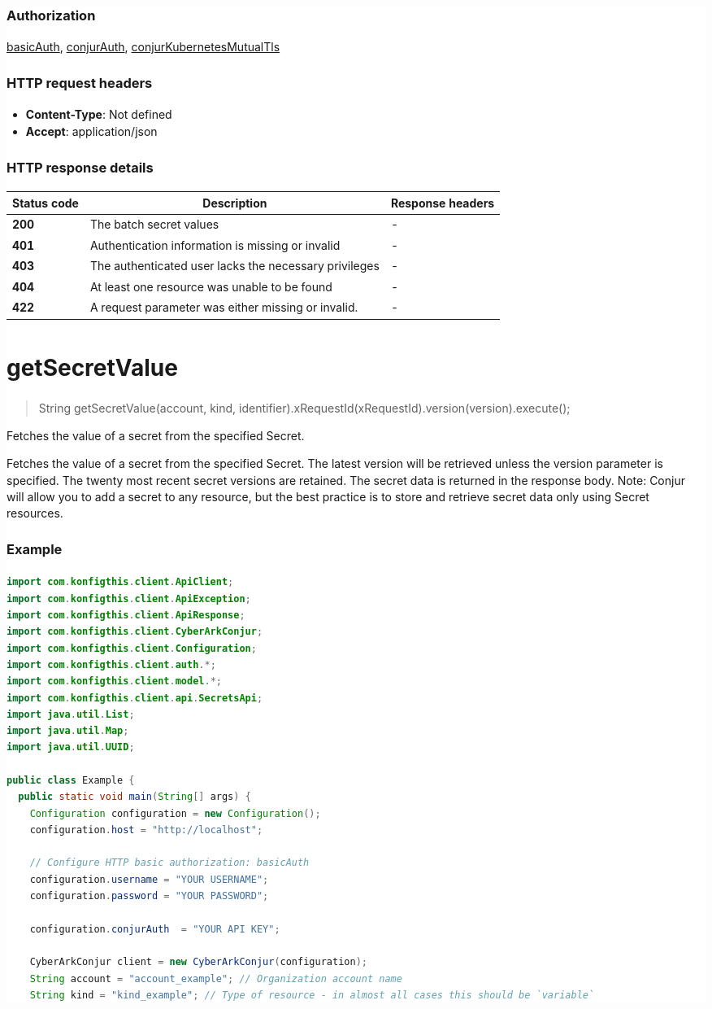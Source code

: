 ### Authorization

[basicAuth](../README.md#basicAuth), [conjurAuth](../README.md#conjurAuth), [conjurKubernetesMutualTls](../README.md#conjurKubernetesMutualTls)

### HTTP request headers

 - **Content-Type**: Not defined
 - **Accept**: application/json

### HTTP response details
| Status code | Description | Response headers |
|-------------|-------------|------------------|
| **200** | The batch secret values |  -  |
| **401** | Authentication information is missing or invalid |  -  |
| **403** | The authenticated user lacks the necessary privileges |  -  |
| **404** | At least one resource was unable to be found |  -  |
| **422** | A request parameter was either missing or invalid. |  -  |

<a name="getSecretValue"></a>
# **getSecretValue**
> String getSecretValue(account, kind, identifier).xRequestId(xRequestId).version(version).execute();

Fetches the value of a secret from the specified Secret.

Fetches the value of a secret from the specified Secret. The latest version will be retrieved unless the version parameter is specified. The twenty most recent secret versions are retained.  The secret data is returned in the response body.  Note: Conjur will allow you to add a secret to any resource, but the best practice is to store and retrieve secret data only using Secret resources. 

### Example
```java
import com.konfigthis.client.ApiClient;
import com.konfigthis.client.ApiException;
import com.konfigthis.client.ApiResponse;
import com.konfigthis.client.CyberArkConjur;
import com.konfigthis.client.Configuration;
import com.konfigthis.client.auth.*;
import com.konfigthis.client.model.*;
import com.konfigthis.client.api.SecretsApi;
import java.util.List;
import java.util.Map;
import java.util.UUID;

public class Example {
  public static void main(String[] args) {
    Configuration configuration = new Configuration();
    configuration.host = "http://localhost";
    
    // Configure HTTP basic authorization: basicAuth
    configuration.username = "YOUR USERNAME";
    configuration.password = "YOUR PASSWORD";
    
    configuration.conjurAuth  = "YOUR API KEY";
    
    CyberArkConjur client = new CyberArkConjur(configuration);
    String account = "account_example"; // Organization account name
    String kind = "kind_example"; // Type of resource - in almost all cases this should be `variable`
```